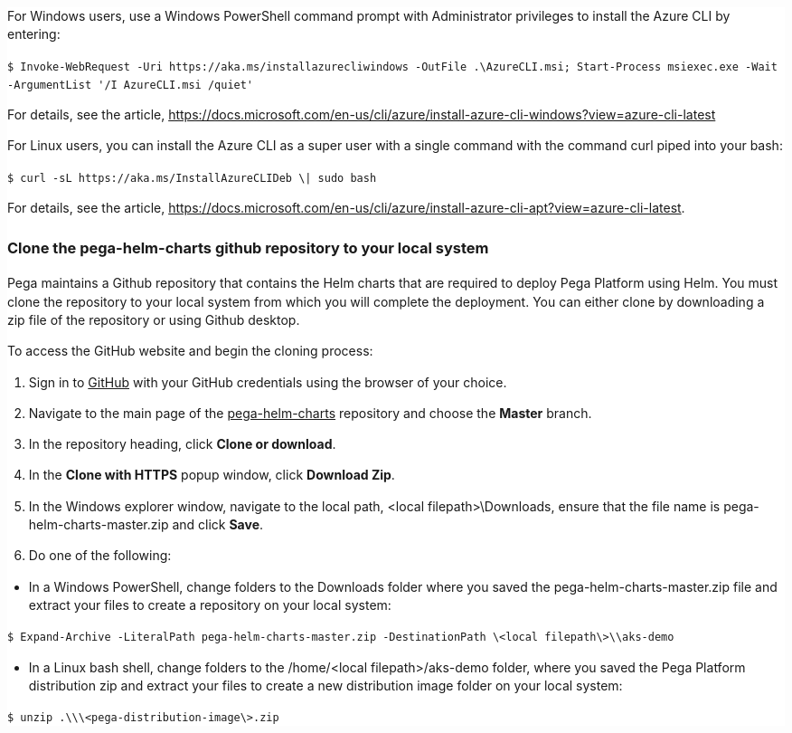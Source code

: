 For Windows users, use a Windows PowerShell command prompt with Administrator
privileges to install the Azure CLI by entering:

`$ Invoke-WebRequest -Uri https://aka.ms/installazurecliwindows -OutFile
.\AzureCLI.msi; Start-Process msiexec.exe -Wait -ArgumentList '/I AzureCLI.msi
/quiet'`

For details, see the article,
<https://docs.microsoft.com/en-us/cli/azure/install-azure-cli-windows?view=azure-cli-latest>

For Linux users, you can install the Azure CLI as a super user with a single
command with the command curl piped into your bash:

`$ curl -sL https://aka.ms/InstallAzureCLIDeb \| sudo bash`

For details, see the article,
<https://docs.microsoft.com/en-us/cli/azure/install-azure-cli-apt?view=azure-cli-latest>.

### Clone the pega-helm-charts github repository to your local system

Pega maintains a Github repository that contains the Helm charts that are
required to deploy Pega Platform using Helm. You must clone the repository to
your local system from which you will complete the deployment. You can either
clone by downloading a zip file of the repository or using Github desktop.

To access the GitHub website and begin the cloning process:

1. Sign in to [GitHub](https://github.com/) with your GitHub credentials using
    the browser of your choice.

2. Navigate to the main page of the
    [pega-helm-charts](https://github.com/pegasystems/pega-helm-charts)
    repository and choose the **Master** branch.

3. In the repository heading, click **Clone or download**.

4. In the **Clone with HTTPS** popup window, click **Download Zip**.

5. In the Windows explorer window, navigate to the local path, \<local
    filepath\>\\Downloads, ensure that the file name is
    pega-helm-charts-master.zip and click **Save**.

6. Do one of the following:

- In a Windows PowerShell, change folders to the Downloads folder where you
    saved the pega-helm-charts-master.zip file and extract your files to create
    a repository on your local system:

`$ Expand-Archive -LiteralPath pega-helm-charts-master.zip -DestinationPath
\<local filepath\>\\aks-demo`

- In a Linux bash shell, change folders to the /home/\<local
    filepath\>/aks-demo folder, where you saved the Pega Platform distribution
    zip and extract your files to create a new distribution image folder on your
    local system:

`$ unzip .\\\<pega-distribution-image\>.zip`
